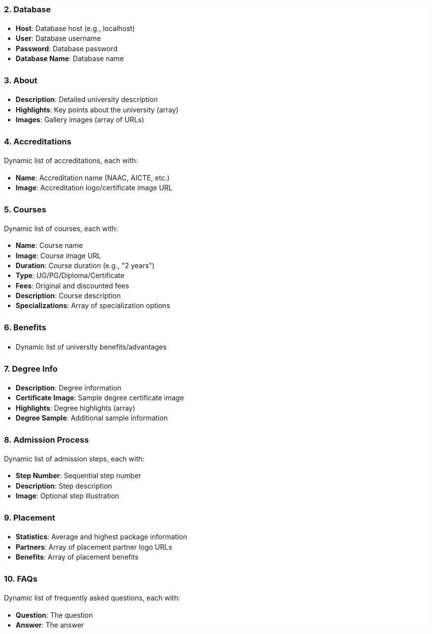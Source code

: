### 2. Database
- **Host**: Database host (e.g., localhost)
- **User**: Database username
- **Password**: Database password
- **Database Name**: Database name

### 3. About
- **Description**: Detailed university description
- **Highlights**: Key points about the university (array)
- **Images**: Gallery images (array of URLs)

### 4. Accreditations
Dynamic list of accreditations, each with:
- **Name**: Accreditation name (NAAC, AICTE, etc.)
- **Image**: Accreditation logo/certificate image URL

### 5. Courses
Dynamic list of courses, each with:
- **Name**: Course name
- **Image**: Course image URL
- **Duration**: Course duration (e.g., "2 years")
- **Type**: UG/PG/Diploma/Certificate
- **Fees**: Original and discounted fees
- **Description**: Course description
- **Specializations**: Array of specialization options

### 6. Benefits
- Dynamic list of university benefits/advantages

### 7. Degree Info
- **Description**: Degree information
- **Certificate Image**: Sample degree certificate image
- **Highlights**: Degree highlights (array)
- **Degree Sample**: Additional sample information

### 8. Admission Process
Dynamic list of admission steps, each with:
- **Step Number**: Sequential step number
- **Description**: Step description
- **Image**: Optional step illustration

### 9. Placement
- **Statistics**: Average and highest package information
- **Partners**: Array of placement partner logo URLs
- **Benefits**: Array of placement benefits

### 10. FAQs
Dynamic list of frequently asked questions, each with:
- **Question**: The question
- **Answer**: The answer
